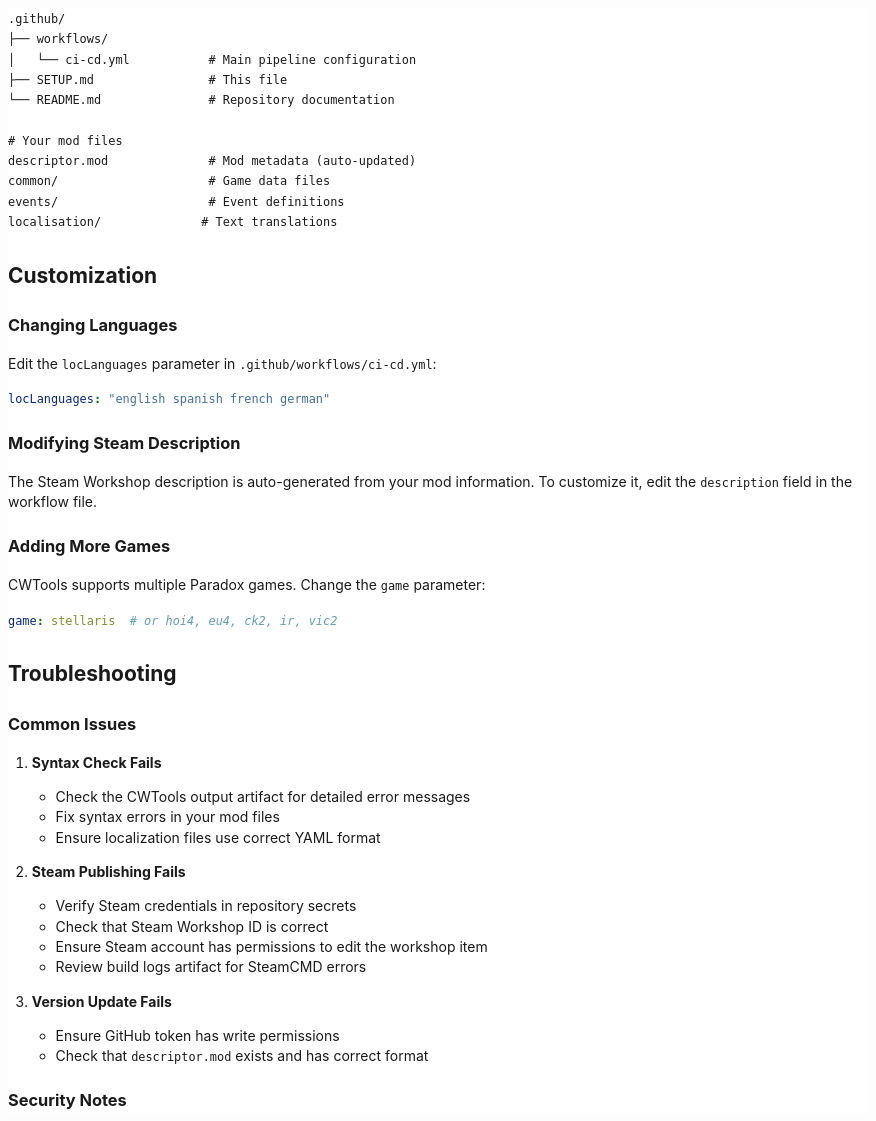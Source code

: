 ```
.github/
├── workflows/
│   └── ci-cd.yml           # Main pipeline configuration
├── SETUP.md                # This file
└── README.md               # Repository documentation

# Your mod files
descriptor.mod              # Mod metadata (auto-updated)
common/                     # Game data files
events/                     # Event definitions
localisation/              # Text translations
```

## Customization

### Changing Languages
Edit the `locLanguages` parameter in `.github/workflows/ci-cd.yml`:
```yaml
locLanguages: "english spanish french german"
```

### Modifying Steam Description
The Steam Workshop description is auto-generated from your mod information. To customize it, edit the `description` field in the workflow file.

### Adding More Games
CWTools supports multiple Paradox games. Change the `game` parameter:
```yaml
game: stellaris  # or hoi4, eu4, ck2, ir, vic2
```

## Troubleshooting

### Common Issues

1. **Syntax Check Fails**
   - Check the CWTools output artifact for detailed error messages
   - Fix syntax errors in your mod files
   - Ensure localization files use correct YAML format

2. **Steam Publishing Fails**
   - Verify Steam credentials in repository secrets
   - Check that Steam Workshop ID is correct
   - Ensure Steam account has permissions to edit the workshop item
   - Review build logs artifact for SteamCMD errors

3. **Version Update Fails**
   - Ensure GitHub token has write permissions
   - Check that `descriptor.mod` exists and has correct format

### Security Notes
